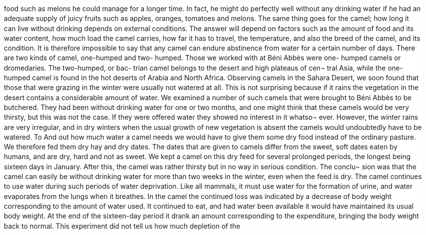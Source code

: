 food such as melons he could manage for a longer time. In
fact, he might do perfectly well without any drinking water
if he had an adequate supply of juicy fruits such as apples,
oranges, tomatoes and melons.
The same thing goes for the camel; how long it can live
without drinking depends on external conditions. The
answer will depend on factors such as the amount of food and
its water content, how much load the camel carries, how far
it has to travel, the temperature, and also the breed of the
camel, and its condition. It is therefore impossible to say
that any camel can endure abstinence from water for a
certain number of days.
There are two kinds of camel, one-humped and two-
humped. Those we worked with at Béni Abbès were one-
humped camels or dromedaries. The two-humped, or bac-
trian camel belongs to the desert and high plateaus of cen¬
tral Asia, while the one-humped camel is found in the hot
deserts of Arabia and North Africa.
Observing camels in the Sahara Desert, we soon found that
those that were grazing in the winter
were usually not watered at all. This
is not surprising because if it rains the
vegetation in the desert contains a
considerable amount of water. We
examined a number of such camels
that were brought to Béni Abbès to be
butchered. They had been without
drinking water for one or two months,
and one might think that these camels
would be very thirsty, but this was not
the case. If they were offered water
they showed no interest in it whatso¬
ever. However, the winter rains are
very irregular, and in dry winters when
the usual growth of new vegetation is
absent the camels would undoubtedly
have to be watered.
To And out how much water a camel
needs we would have to give them some
dry food instead of the ordinary
pasture. We therefore fed them dry
hay and dry dates. The dates that are
given to camels differ from the sweet,
soft dates eaten by humans, and are
dry, hard and not as sweet. We kept
a camel on this dry feed for several
prolonged periods, the longest being
sixteen days in January. After this,
the camel was rather thirsty but in no
way in serious condition. The conclu¬
sion was that the camel can easily be
without drinking water for more than two weeks in the
winter, even when the feed is dry.
The camel continues to use water during such periods of
water deprivation. Like all mammals, it must use water for
the formation of urine, and water evaporates from the lungs
when it breathes. In the camel the continued loss was
indicated by a decrease of body weight corresponding to the
amount of water used. It continued to eat, and had water
been available it would have maintained its usual body
weight. At the end of the sixteen-day period it drank an
amount corresponding to the expenditure, bringing the body
weight back to normal.
This experiment did not tell us how much depletion of the